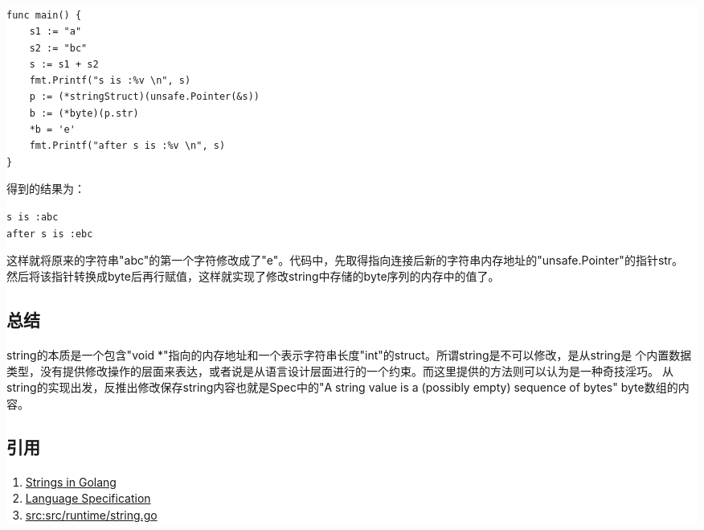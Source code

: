 	func main() {
		s1 := "a"
		s2 := "bc"
		s := s1 + s2
		fmt.Printf("s is :%v \n", s)
		p := (*stringStruct)(unsafe.Pointer(&s))
		b := (*byte)(p.str)
		*b = 'e'
		fmt.Printf("after s is :%v \n", s)
	}
	
得到的结果为：

	s is :abc
	after s is :ebc		

这样就将原来的字符串"abc"的第一个字符修改成了"e"。代码中，先取得指向连接后新的字符串内存地址的"unsafe.Pointer"的指针str。
然后将该指针转换成byte后再行赋值，这样就实现了修改string中存储的byte序列的内存中的值了。

## 总结
string的本质是一个包含"void *"指向的内存地址和一个表示字符串长度"int"的struct。所谓string是不可以修改，是从string是
个内置数据类型，没有提供修改操作的层面来表达，或者说是从语言设计层面进行的一个约束。而这里提供的方法则可以认为是一种奇技淫巧。
从string的实现出发，反推出修改保存string内容也就是Spec中的"A string value is a (possibly empty) sequence of bytes"
byte数组的内容。

## 引用
1. [Strings in Golang](https://www.geeksforgeeks.org/strings-in-golang/)
2. [Language Specification](http://docs.golang.org/ref/spec)
3. [src:src/runtime/string.go](https://github.com/golang/go/blob/master/src/runtime/string.go)
